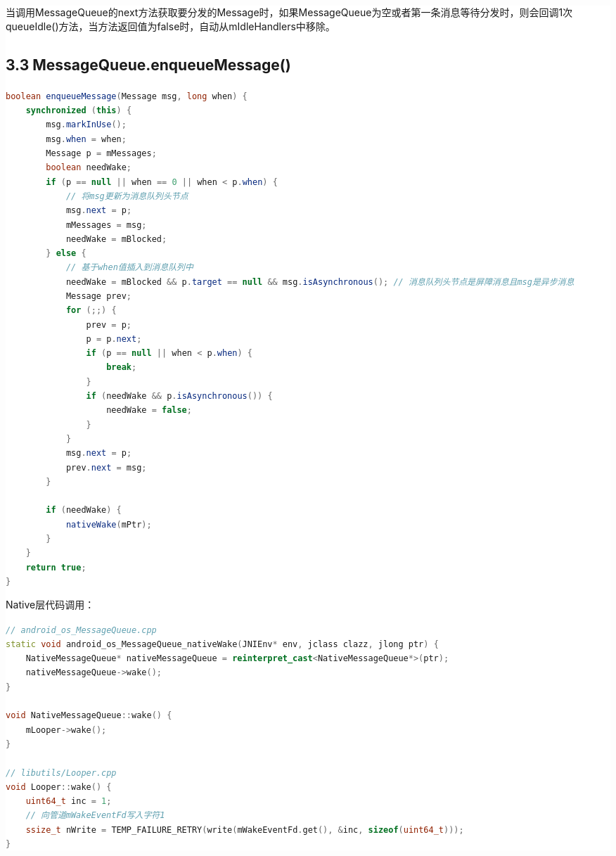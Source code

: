 当调用MessageQueue的next方法获取要分发的Message时，如果MessageQueue为空或者第一条消息等待分发时，则会回调1次queueIdle()方法，当方法返回值为false时，自动从mIdleHandlers中移除。



## 3.3 MessageQueue.enqueueMessage()

```Java
boolean enqueueMessage(Message msg, long when) {
    synchronized (this) {
        msg.markInUse();
        msg.when = when;
        Message p = mMessages;
        boolean needWake;
        if (p == null || when == 0 || when < p.when) {
            // 将msg更新为消息队列头节点
            msg.next = p;
            mMessages = msg;
            needWake = mBlocked;
        } else {
            // 基于when值插入到消息队列中
            needWake = mBlocked && p.target == null && msg.isAsynchronous(); // 消息队列头节点是屏障消息且msg是异步消息
            Message prev;
            for (;;) {
                prev = p;
                p = p.next;
                if (p == null || when < p.when) {
                    break;
                }
                if (needWake && p.isAsynchronous()) {
                    needWake = false;
                }
            }
            msg.next = p;
            prev.next = msg;
        }

        if (needWake) {
            nativeWake(mPtr);
        }
    }
    return true;
}
```

Native层代码调用：

```C++
// android_os_MessageQueue.cpp
static void android_os_MessageQueue_nativeWake(JNIEnv* env, jclass clazz, jlong ptr) {
    NativeMessageQueue* nativeMessageQueue = reinterpret_cast<NativeMessageQueue*>(ptr);
    nativeMessageQueue->wake();
}

void NativeMessageQueue::wake() {
    mLooper->wake();
}

// libutils/Looper.cpp
void Looper::wake() {
    uint64_t inc = 1;
    // 向管道mWakeEventFd写入字符1
    ssize_t nWrite = TEMP_FAILURE_RETRY(write(mWakeEventFd.get(), &inc, sizeof(uint64_t)));
}
```